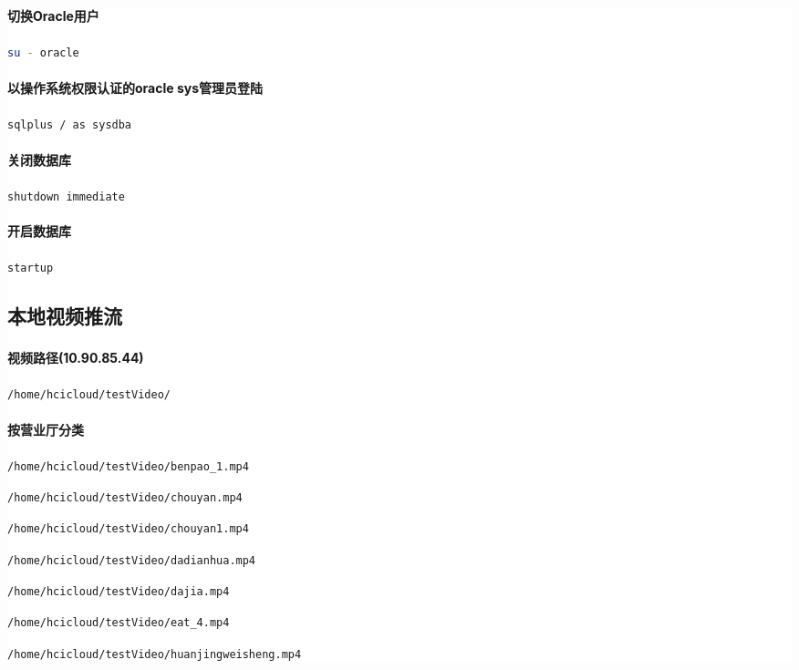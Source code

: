#### 切换Oracle用户

```bash
su - oracle
```

#### 以操作系统权限认证的oracle sys管理员登陆

```bash
sqlplus / as sysdba
```

#### 关闭数据库

```bash
shutdown immediate
```

#### 开启数据库

```bash
startup
```



## 本地视频推流

#### 视频路径(10.90.85.44)

```bash
/home/hcicloud/testVideo/
```

#### 按营业厅分类

```txt
/home/hcicloud/testVideo/benpao_1.mp4
```

```bash
/home/hcicloud/testVideo/chouyan.mp4
```

```bash
/home/hcicloud/testVideo/chouyan1.mp4
```

```bash
/home/hcicloud/testVideo/dadianhua.mp4
```

```bash
/home/hcicloud/testVideo/dajia.mp4
```

```bash
/home/hcicloud/testVideo/eat_4.mp4
```

```bash
/home/hcicloud/testVideo/huanjingweisheng.mp4
```

